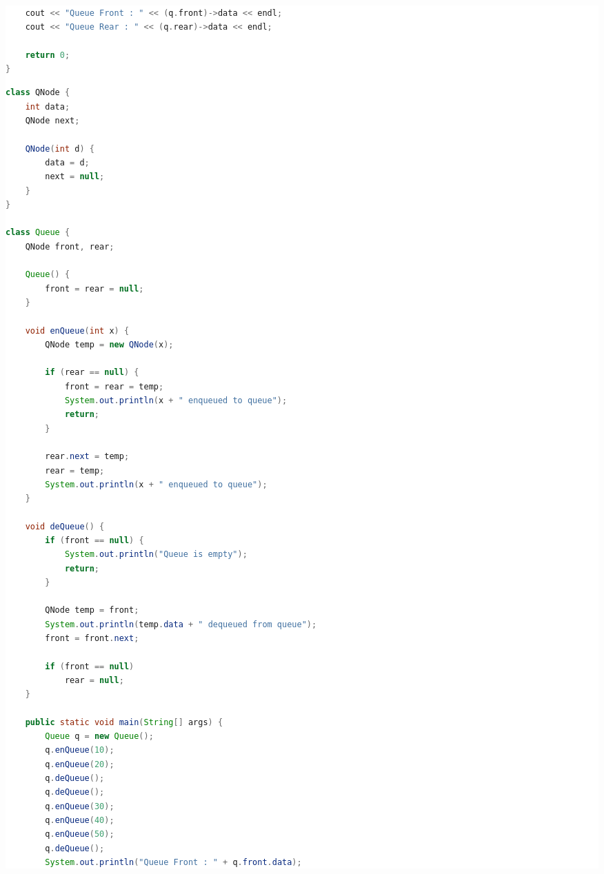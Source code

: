 ```cpp
    cout << "Queue Front : " << (q.front)->data << endl;
    cout << "Queue Rear : " << (q.rear)->data << endl;
    
    return 0;
}
```

```java
class QNode {
    int data;
    QNode next;
    
    QNode(int d) {
        data = d;
        next = null;
    }
}

class Queue {
    QNode front, rear;
    
    Queue() {
        front = rear = null;
    }
    
    void enQueue(int x) {
        QNode temp = new QNode(x);
        
        if (rear == null) {
            front = rear = temp;
            System.out.println(x + " enqueued to queue");
            return;
        }
        
        rear.next = temp;
        rear = temp;
        System.out.println(x + " enqueued to queue");
    }
    
    void deQueue() {
        if (front == null) {
            System.out.println("Queue is empty");
            return;
        }
        
        QNode temp = front;
        System.out.println(temp.data + " dequeued from queue");
        front = front.next;
        
        if (front == null)
            rear = null;
    }
    
    public static void main(String[] args) {
        Queue q = new Queue();
        q.enQueue(10);
        q.enQueue(20);
        q.deQueue();
        q.deQueue();
        q.enQueue(30);
        q.enQueue(40);
        q.enQueue(50);
        q.deQueue();
        System.out.println("Queue Front : " + q.front.data);
```